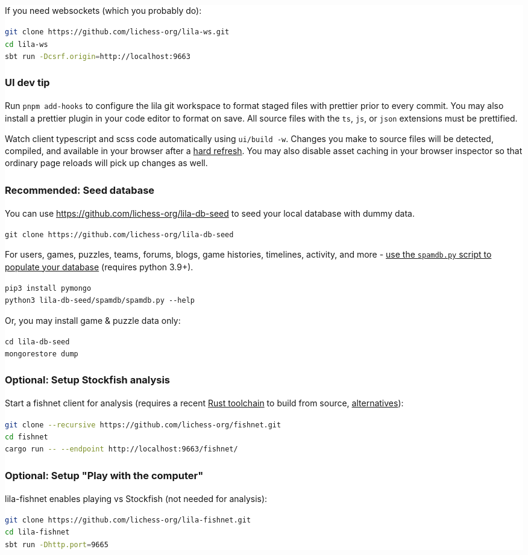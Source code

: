 If you need websockets (which you probably do):
```sh
git clone https://github.com/lichess-org/lila-ws.git
cd lila-ws
sbt run -Dcsrf.origin=http://localhost:9663
```

### UI dev tip

Run `pnpm add-hooks` to configure the lila git workspace to format staged files with prettier prior to every commit. You may also install a prettier plugin in your code editor to format on save. All source files with the `ts`, `js`, or `json` extensions must be prettified.

Watch client typescript and scss code automatically using `ui/build -w`. Changes you make to source files will be detected, compiled, and available in your browser after a [hard refresh](https://www.google.com/search?q=hard+refresh).  You may also disable asset caching in your browser inspector so that ordinary page reloads will pick up changes as well.

### Recommended: Seed database
You can use https://github.com/lichess-org/lila-db-seed to seed your local database with dummy data.
```
git clone https://github.com/lichess-org/lila-db-seed
```

For users, games, puzzles, teams, forums, blogs, game histories, timelines, activity, and more - [use the `spamdb.py` script to populate your database](Lichess-Development---customizing-your-db) (requires python 3.9+).
```
pip3 install pymongo
python3 lila-db-seed/spamdb/spamdb.py --help
```

Or, you may install game & puzzle data only:
```
cd lila-db-seed
mongorestore dump
```

### Optional: Setup Stockfish analysis

Start a fishnet client for analysis (requires a recent [Rust toolchain](https://rustup.rs/) to build from source, [alternatives](https://github.com/lichess-org/fishnet#readme)):

```sh
git clone --recursive https://github.com/lichess-org/fishnet.git
cd fishnet
cargo run -- --endpoint http://localhost:9663/fishnet/
```

### Optional: Setup "Play with the computer"

lila-fishnet enables playing vs Stockfish (not needed for analysis):

```sh
git clone https://github.com/lichess-org/lila-fishnet.git
cd lila-fishnet
sbt run -Dhttp.port=9665
```
